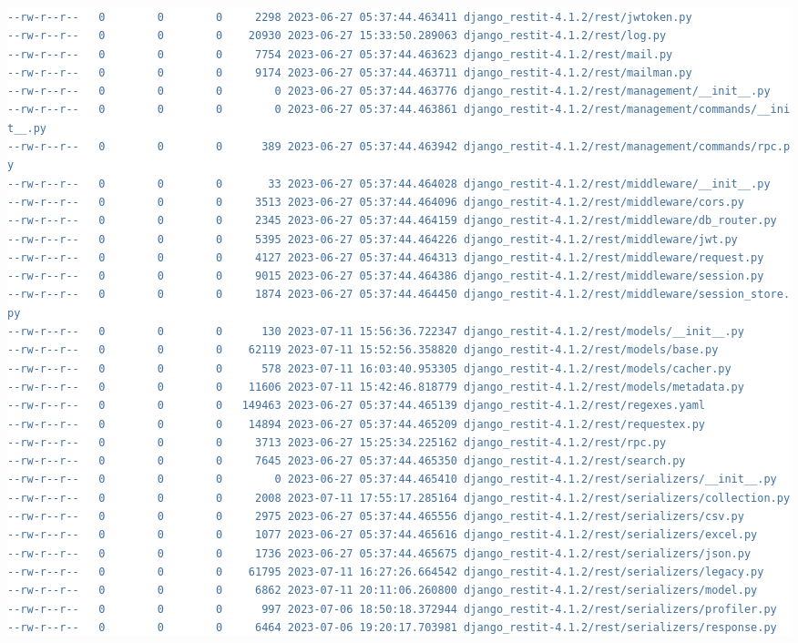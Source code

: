 ```diff
--rw-r--r--   0        0        0     2298 2023-06-27 05:37:44.463411 django_restit-4.1.2/rest/jwtoken.py
--rw-r--r--   0        0        0    20930 2023-06-27 15:33:50.289063 django_restit-4.1.2/rest/log.py
--rw-r--r--   0        0        0     7754 2023-06-27 05:37:44.463623 django_restit-4.1.2/rest/mail.py
--rw-r--r--   0        0        0     9174 2023-06-27 05:37:44.463711 django_restit-4.1.2/rest/mailman.py
--rw-r--r--   0        0        0        0 2023-06-27 05:37:44.463776 django_restit-4.1.2/rest/management/__init__.py
--rw-r--r--   0        0        0        0 2023-06-27 05:37:44.463861 django_restit-4.1.2/rest/management/commands/__init__.py
--rw-r--r--   0        0        0      389 2023-06-27 05:37:44.463942 django_restit-4.1.2/rest/management/commands/rpc.py
--rw-r--r--   0        0        0       33 2023-06-27 05:37:44.464028 django_restit-4.1.2/rest/middleware/__init__.py
--rw-r--r--   0        0        0     3513 2023-06-27 05:37:44.464096 django_restit-4.1.2/rest/middleware/cors.py
--rw-r--r--   0        0        0     2345 2023-06-27 05:37:44.464159 django_restit-4.1.2/rest/middleware/db_router.py
--rw-r--r--   0        0        0     5395 2023-06-27 05:37:44.464226 django_restit-4.1.2/rest/middleware/jwt.py
--rw-r--r--   0        0        0     4127 2023-06-27 05:37:44.464313 django_restit-4.1.2/rest/middleware/request.py
--rw-r--r--   0        0        0     9015 2023-06-27 05:37:44.464386 django_restit-4.1.2/rest/middleware/session.py
--rw-r--r--   0        0        0     1874 2023-06-27 05:37:44.464450 django_restit-4.1.2/rest/middleware/session_store.py
--rw-r--r--   0        0        0      130 2023-07-11 15:56:36.722347 django_restit-4.1.2/rest/models/__init__.py
--rw-r--r--   0        0        0    62119 2023-07-11 15:52:56.358820 django_restit-4.1.2/rest/models/base.py
--rw-r--r--   0        0        0      578 2023-07-11 16:03:40.953305 django_restit-4.1.2/rest/models/cacher.py
--rw-r--r--   0        0        0    11606 2023-07-11 15:42:46.818779 django_restit-4.1.2/rest/models/metadata.py
--rw-r--r--   0        0        0   149463 2023-06-27 05:37:44.465139 django_restit-4.1.2/rest/regexes.yaml
--rw-r--r--   0        0        0    14894 2023-06-27 05:37:44.465209 django_restit-4.1.2/rest/requestex.py
--rw-r--r--   0        0        0     3713 2023-06-27 15:25:34.225162 django_restit-4.1.2/rest/rpc.py
--rw-r--r--   0        0        0     7645 2023-06-27 05:37:44.465350 django_restit-4.1.2/rest/search.py
--rw-r--r--   0        0        0        0 2023-06-27 05:37:44.465410 django_restit-4.1.2/rest/serializers/__init__.py
--rw-r--r--   0        0        0     2008 2023-07-11 17:55:17.285164 django_restit-4.1.2/rest/serializers/collection.py
--rw-r--r--   0        0        0     2975 2023-06-27 05:37:44.465556 django_restit-4.1.2/rest/serializers/csv.py
--rw-r--r--   0        0        0     1077 2023-06-27 05:37:44.465616 django_restit-4.1.2/rest/serializers/excel.py
--rw-r--r--   0        0        0     1736 2023-06-27 05:37:44.465675 django_restit-4.1.2/rest/serializers/json.py
--rw-r--r--   0        0        0    61795 2023-07-11 16:27:26.664542 django_restit-4.1.2/rest/serializers/legacy.py
--rw-r--r--   0        0        0     6862 2023-07-11 20:11:06.260800 django_restit-4.1.2/rest/serializers/model.py
--rw-r--r--   0        0        0      997 2023-07-06 18:50:18.372944 django_restit-4.1.2/rest/serializers/profiler.py
--rw-r--r--   0        0        0     6464 2023-07-06 19:20:17.703981 django_restit-4.1.2/rest/serializers/response.py
```